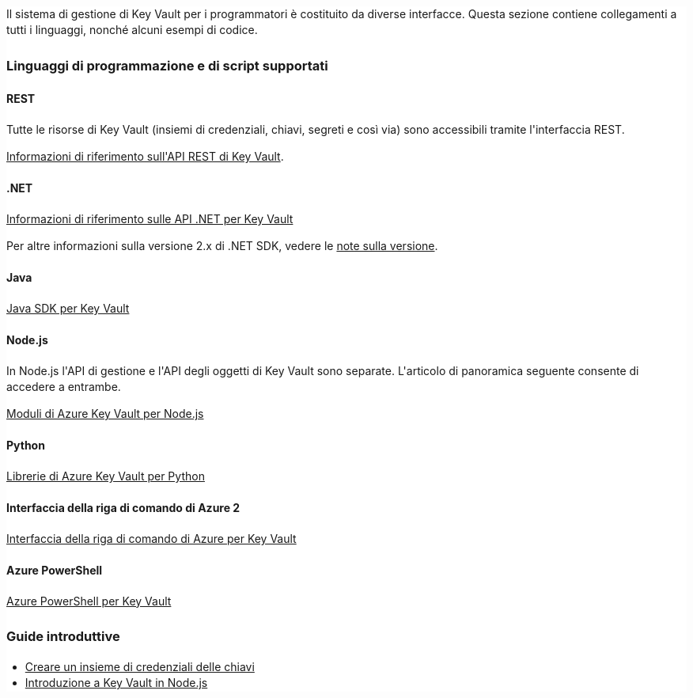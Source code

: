 Il sistema di gestione di Key Vault per i programmatori è costituito da diverse interfacce. Questa sezione contiene collegamenti a tutti i linguaggi, nonché alcuni esempi di codice. 

### <a name="supported-programming-and-scripting-languages"></a>Linguaggi di programmazione e di script supportati

#### <a name="rest"></a>REST

Tutte le risorse di Key Vault (insiemi di credenziali, chiavi, segreti e così via) sono accessibili tramite l'interfaccia REST. 

[Informazioni di riferimento sull'API REST di Key Vault](https://docs.microsoft.com/rest/api/keyvault/). 

#### <a name="net"></a>.NET

[Informazioni di riferimento sulle API .NET per Key Vault](https://docs.microsoft.com/dotnet/api/microsoft.azure.keyvault) 

Per altre informazioni sulla versione 2.x di .NET SDK, vedere le [note sulla versione](key-vault-dotnet2api-release-notes.md).

#### <a name="java"></a>Java

[Java SDK per Key Vault](https://docs.microsoft.com/java/api/overview/azure/keyvault)

#### <a name="nodejs"></a>Node.js

In Node.js l'API di gestione e l'API degli oggetti di Key Vault sono separate. L'articolo di panoramica seguente consente di accedere a entrambe. 

[Moduli di Azure Key Vault per Node.js](https://docs.microsoft.com/nodejs/api/overview/azure/key-vault)

#### <a name="python"></a>Python

[Librerie di Azure Key Vault per Python](https://docs.microsoft.com/python/api/overview/azure/key-vault)

#### <a name="azure-cli-2"></a>Interfaccia della riga di comando di Azure 2

[Interfaccia della riga di comando di Azure per Key Vault](https://docs.microsoft.com/cli/azure/keyvault)

#### <a name="azure-powershell"></a>Azure PowerShell 

[Azure PowerShell per Key Vault](https://docs.microsoft.com/powershell/module/azurerm.keyvault)

### <a name="quick-start-guides"></a>Guide introduttive

- [Creare un insieme di credenziali delle chiavi](https://github.com/Azure/azure-quickstart-templates/tree/master/101-key-vault-create)
- [Introduzione a Key Vault in Node.js](https://azure.microsoft.com/resources/samples/key-vault-node-getting-started/)
